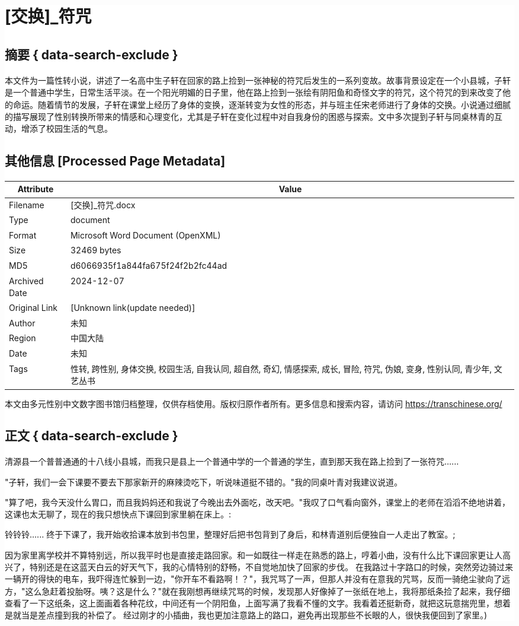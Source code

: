 # [交换]_符咒



## 摘要  { data-search-exclude }


本文件为一篇性转小说，讲述了一名高中生子轩在回家的路上捡到一张神秘的符咒后发生的一系列变故。故事背景设定在一个小县城，子轩是一个普通中学生，日常生活平淡。在一个阳光明媚的日子里，他在路上捡到一张绘有阴阳鱼和奇怪文字的符咒，这个符咒的到来改变了他的命运。随着情节的发展，子轩在课堂上经历了身体的变换，逐渐转变为女性的形态，并与班主任宋老师进行了身体的交换。小说通过细腻的描写展现了性别转换所带来的情感和心理变化，尤其是子轩在变化过程中对自我身份的困惑与探索。文中多次提到子轩与同桌林青的互动，增添了校园生活的气息。



## 其他信息 [Processed Page Metadata]

| Attribute       | Value                                  |
|-----------------|----------------------------------------|
| Filename        | [交换]_符咒.docx                             |
| Type            | document                                 |
| Format          | Microsoft Word Document (OpenXML)                               |
| Size            | 32469 bytes                           |
| MD5             | d6066935f1a844fa675f24f2b2fc44ad                                  |
| Archived Date   | 2024-12-07                             |
| Original Link   | [Unknown link(update needed)]                         |
| Author          | 未知                               |
| Region          | 中国大陆                               |
| Date            | 未知                                 |
| Tags            | 性转, 跨性别, 身体交换, 校园生活, 自我认同, 超自然, 奇幻, 情感探索, 成长, 冒险, 符咒, 伪娘, 变身, 性别认同, 青少年, 文艺丛书                                 |

本文由多元性别中文数字图书馆归档整理，仅供存档使用。版权归原作者所有。更多信息和搜索内容，请访问 <https://transchinese.org/>


## 正文 { data-search-exclude }


清源县一个普普通通的十八线小县城，而我只是县上一个普通中学的一个普通的学生，直到那天我在路上捡到了一张符咒......

"子轩，我们一会下课要不要去下那家新开的麻辣烫吃下，听说味道挺不错的。"我的同桌叶青对我建议说道。

"算了吧，我今天没什么胃口，而且我妈妈还和我说了今晚出去外面吃，改天吧。"我叹了口气看向窗外，课堂上的老师在滔滔不绝地讲着，这课也太无聊了，现在的我只想快点下课回到家里躺在床上。:

铃铃铃...... 终于下课了，我开始收拾课本放到书包里，整理好后把书包背到了身后，和林青道别后便独自一人走出了教室。;

因为家里离学校并不算特别远，所以我平时也是直接走路回家。和一如既往一样走在熟悉的路上，哼着小曲，没有什么比下课回家更让人高兴了，特别还是在这蓝天白云的好天气下，我的心情特别的舒畅，不自觉地加快了回家的步伐。 在我路过十字路口的时候，突然旁边骑过来一辆开的得快的电车，我吓得连忙躲到一边，"你开车不看路啊！？"，我咒骂了一声，但那人并没有在意我的咒骂，反而一骑绝尘驶向了远方，"这么急赶着投胎呀。咦？这是什么？"就在我刚想再继续咒骂的时候，发现那人好像掉了一张纸在地上，我将那纸条捡了起来，我仔细查看了一下这纸条，这上面画着各种花纹，中间还有一个阴阳鱼，上面写满了我看不懂的文字。我看着还挺新奇，就把这玩意揣兜里，想着是就当是差点撞到我的补偿了。 经过刚才的小插曲，我也更加注意路上的路口，避免再出现那些不长眼的人，很快我便回到了家里。)
